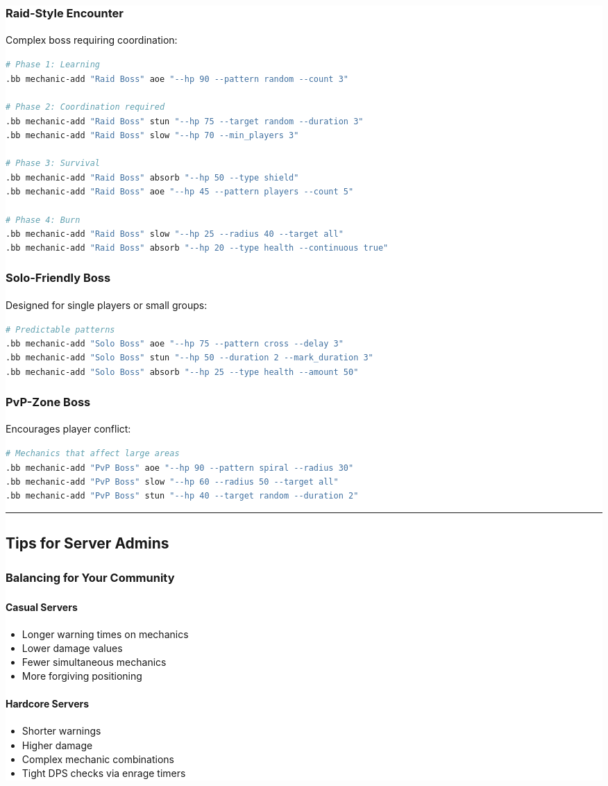 ### Raid-Style Encounter
Complex boss requiring coordination:
```bash
# Phase 1: Learning
.bb mechanic-add "Raid Boss" aoe "--hp 90 --pattern random --count 3"

# Phase 2: Coordination required
.bb mechanic-add "Raid Boss" stun "--hp 75 --target random --duration 3"
.bb mechanic-add "Raid Boss" slow "--hp 70 --min_players 3"

# Phase 3: Survival
.bb mechanic-add "Raid Boss" absorb "--hp 50 --type shield"
.bb mechanic-add "Raid Boss" aoe "--hp 45 --pattern players --count 5"

# Phase 4: Burn
.bb mechanic-add "Raid Boss" slow "--hp 25 --radius 40 --target all"
.bb mechanic-add "Raid Boss" absorb "--hp 20 --type health --continuous true"
```

### Solo-Friendly Boss
Designed for single players or small groups:
```bash
# Predictable patterns
.bb mechanic-add "Solo Boss" aoe "--hp 75 --pattern cross --delay 3"
.bb mechanic-add "Solo Boss" stun "--hp 50 --duration 2 --mark_duration 3"
.bb mechanic-add "Solo Boss" absorb "--hp 25 --type health --amount 50"
```

### PvP-Zone Boss
Encourages player conflict:
```bash
# Mechanics that affect large areas
.bb mechanic-add "PvP Boss" aoe "--hp 90 --pattern spiral --radius 30"
.bb mechanic-add "PvP Boss" slow "--hp 60 --radius 50 --target all"
.bb mechanic-add "PvP Boss" stun "--hp 40 --target random --duration 2"
```

---

## Tips for Server Admins

### Balancing for Your Community

#### Casual Servers
- Longer warning times on mechanics
- Lower damage values
- Fewer simultaneous mechanics
- More forgiving positioning

#### Hardcore Servers
- Shorter warnings
- Higher damage
- Complex mechanic combinations
- Tight DPS checks via enrage timers
